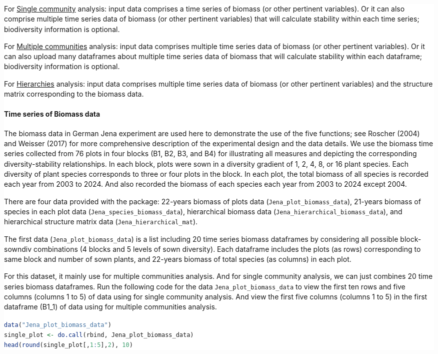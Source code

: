 For <u>Single community</u> analysis: input data comprises a time series
of biomass (or other pertinent variables). Or it can also comprise
multiple time series data of biomass (or other pertinent variables) that
will calculate stability within each time series; biodiversity
information is optional.

For <u>Multiple communities</u> analysis: input data comprises multiple
time series data of biomass (or other pertinent variables). Or it can
also upload many dataframes about multiple time series data of biomass
that will calculate stability within each dataframe; biodiversity
information is optional.

For <u>Hierarchies</u> analysis: input data comprises multiple time
series data of biomass (or other pertinent variables) and the structure
matrix corresponding to the biomass data.

#### Time series of Biomass data

The biomass data in German Jena experiment are used here to demonstrate
the use of the five functions; see Roscher (2004) and Weisser (2017) for
more comprehensive description of the experimental design and the data
details. We use the biomass time series collected from 76 plots in four
blocks (B1, B2, B3, and B4) for illustrating all measures and depicting
the corresponding diversity-stability relationships. In each block,
plots were sown in a diversity gradient of 1, 2, 4, 8, or 16 plant
species. Each diversity of plant species corresponds to three or four
plots in the block. In each plot, the total biomass of all species is
recorded each year from 2003 to 2024. And also recorded the biomass of
each species each year from 2003 to 2024 except 2004.

There are four data provided with the package: 22-years biomass of plots
data (`Jena_plot_biomass_data`), 21-years biomass of species in each
plot data (`Jena_species_biomass_data`), hierarchical biomass data
(`Jena_hierarchical_biomass_data`), and hierarchical structure matrix
data (`Jena_hierarchical_mat`).

The first data (`Jena_plot_biomass_data`) is a list including 20 time
series biomass dataframes by considering all possible block-sowndiv
combinations (4 blocks and 5 levels of sown diversity). Each dataframe
includes the plots (as rows) corresponding to same block and number of
sown plants, and 22-years biomass of total species (as columns) in each
plot.

For this dataset, it mainly use for multiple communities analysis. And
for single community analysis, we can just combines 20 time series
biomass dataframes. Run the following code for the data
`Jena_plot_biomass_data` to view the first ten rows and five columns
(columns 1 to 5) of data using for single community analysis. And view
the first five columns (columns 1 to 5) in the first dataframe (B1_1) of
data using for multiple communities analysis.

``` r
data("Jena_plot_biomass_data")
single_plot <- do.call(rbind, Jena_plot_biomass_data)
head(round(single_plot[,1:5],2), 10)
```
